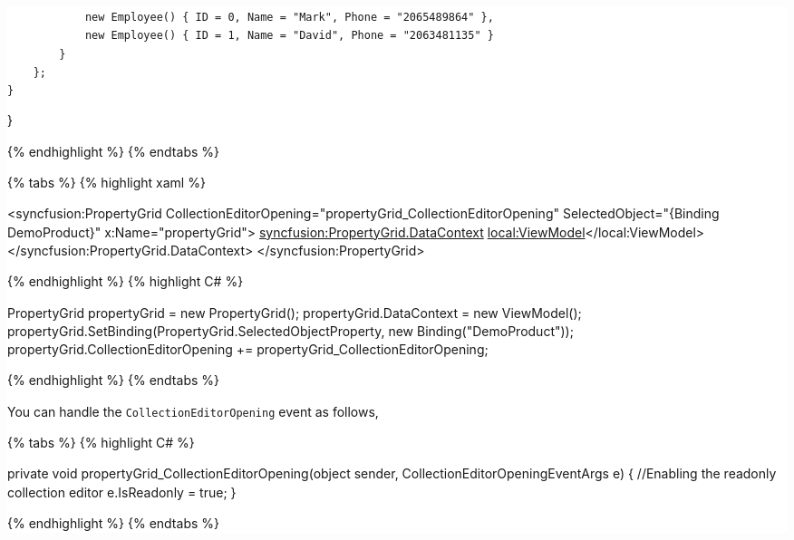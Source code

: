                 new Employee() { ID = 0, Name = "Mark", Phone = "2065489864" },
                new Employee() { ID = 1, Name = "David", Phone = "2063481135" }
            }
        };
    }
}

{% endhighlight %}
{% endtabs %}

{% tabs %}
{% highlight xaml %}

<syncfusion:PropertyGrid CollectionEditorOpening="propertyGrid_CollectionEditorOpening"
                         SelectedObject="{Binding DemoProduct}" 
                         x:Name="propertyGrid">
    <syncfusion:PropertyGrid.DataContext>
        <local:ViewModel></local:ViewModel>
    </syncfusion:PropertyGrid.DataContext>
</syncfusion:PropertyGrid>

{% endhighlight %}
{% highlight C# %}

PropertyGrid propertyGrid = new PropertyGrid();
propertyGrid.DataContext = new ViewModel();
propertyGrid.SetBinding(PropertyGrid.SelectedObjectProperty, new Binding("DemoProduct"));
propertyGrid.CollectionEditorOpening += propertyGrid_CollectionEditorOpening;

{% endhighlight %}
{% endtabs %}

You can handle the `CollectionEditorOpening` event as follows,

{% tabs %}
{% highlight C# %}

private void propertyGrid_CollectionEditorOpening(object sender, CollectionEditorOpeningEventArgs e)
{
    //Enabling the readonly collection editor
    e.IsReadonly = true;
}

{% endhighlight %}
{% endtabs %}
